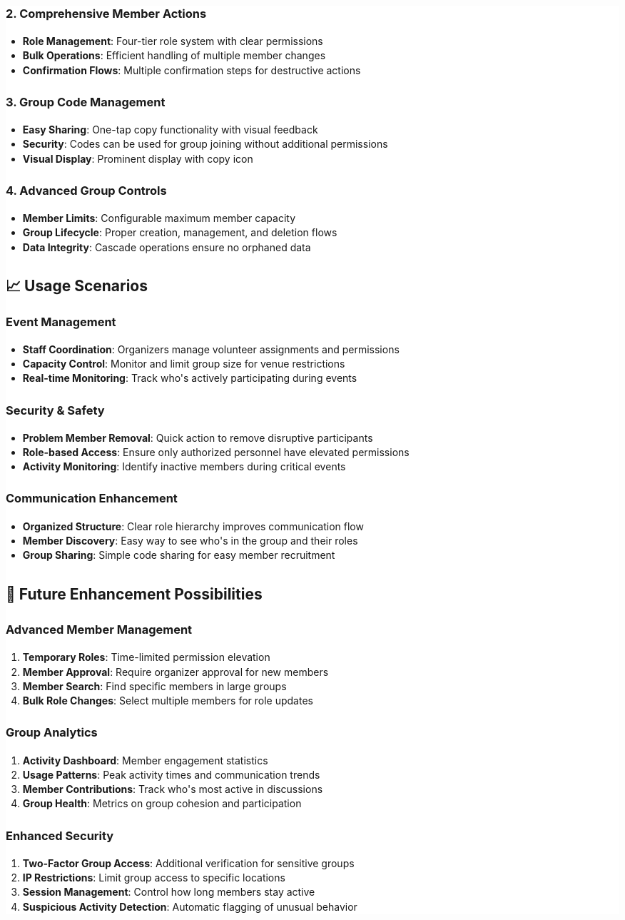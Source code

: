 ### **2. Comprehensive Member Actions**
- **Role Management**: Four-tier role system with clear permissions
- **Bulk Operations**: Efficient handling of multiple member changes
- **Confirmation Flows**: Multiple confirmation steps for destructive actions

### **3. Group Code Management**
- **Easy Sharing**: One-tap copy functionality with visual feedback
- **Security**: Codes can be used for group joining without additional permissions
- **Visual Display**: Prominent display with copy icon

### **4. Advanced Group Controls**
- **Member Limits**: Configurable maximum member capacity
- **Group Lifecycle**: Proper creation, management, and deletion flows
- **Data Integrity**: Cascade operations ensure no orphaned data

## 📈 **Usage Scenarios**

### **Event Management**
- **Staff Coordination**: Organizers manage volunteer assignments and permissions
- **Capacity Control**: Monitor and limit group size for venue restrictions
- **Real-time Monitoring**: Track who's actively participating during events

### **Security & Safety**
- **Problem Member Removal**: Quick action to remove disruptive participants
- **Role-based Access**: Ensure only authorized personnel have elevated permissions
- **Activity Monitoring**: Identify inactive members during critical events

### **Communication Enhancement**
- **Organized Structure**: Clear role hierarchy improves communication flow
- **Member Discovery**: Easy way to see who's in the group and their roles
- **Group Sharing**: Simple code sharing for easy member recruitment

## 🔮 **Future Enhancement Possibilities**

### **Advanced Member Management**
1. **Temporary Roles**: Time-limited permission elevation
2. **Member Approval**: Require organizer approval for new members
3. **Member Search**: Find specific members in large groups
4. **Bulk Role Changes**: Select multiple members for role updates

### **Group Analytics**
1. **Activity Dashboard**: Member engagement statistics
2. **Usage Patterns**: Peak activity times and communication trends
3. **Member Contributions**: Track who's most active in discussions
4. **Group Health**: Metrics on group cohesion and participation

### **Enhanced Security**
1. **Two-Factor Group Access**: Additional verification for sensitive groups
2. **IP Restrictions**: Limit group access to specific locations
3. **Session Management**: Control how long members stay active
4. **Suspicious Activity Detection**: Automatic flagging of unusual behavior
